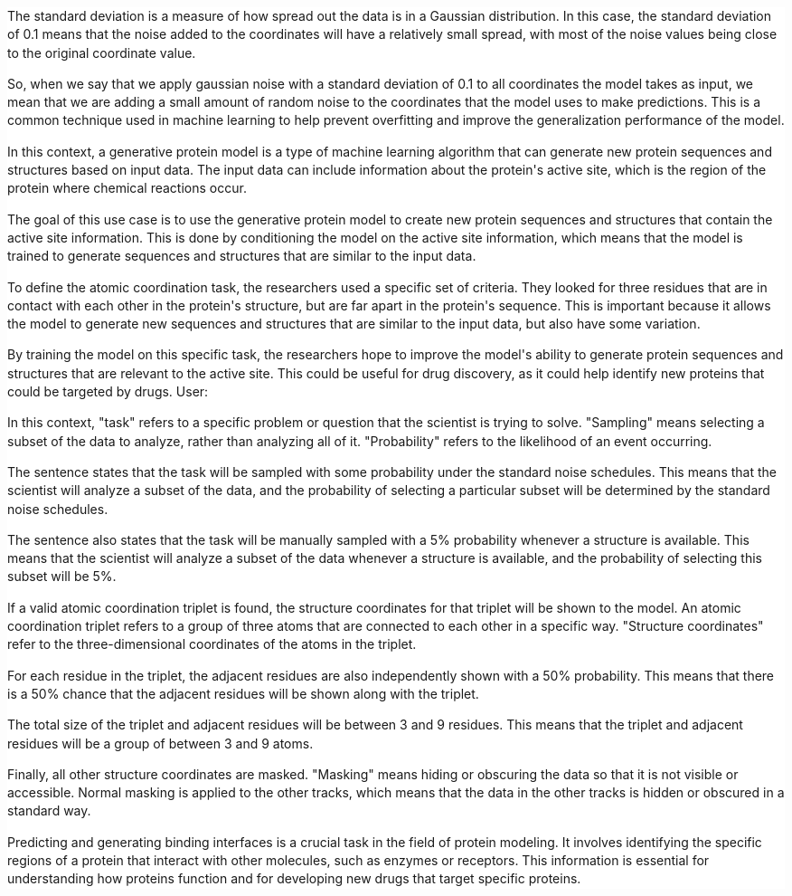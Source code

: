 The standard deviation is a measure of how spread out the data is in a Gaussian distribution. In this case, the standard deviation of 0.1 means that the noise added to the coordinates will have a relatively small spread, with most of the noise values being close to the original coordinate value.

So, when we say that we apply gaussian noise with a standard deviation of 0.1 to all coordinates the model takes as input, we mean that we are adding a small amount of random noise to the coordinates that the model uses to make predictions. This is a common technique used in machine learning to help prevent overfitting and improve the generalization performance of the model.

 In this context, a generative protein model is a type of machine learning algorithm that can generate new protein sequences and structures based on input data. The input data can include information about the protein's active site, which is the region of the protein where chemical reactions occur.

The goal of this use case is to use the generative protein model to create new protein sequences and structures that contain the active site information. This is done by conditioning the model on the active site information, which means that the model is trained to generate sequences and structures that are similar to the input data.

To define the atomic coordination task, the researchers used a specific set of criteria. They looked for three residues that are in contact with each other in the protein's structure, but are far apart in the protein's sequence. This is important because it allows the model to generate new sequences and structures that are similar to the input data, but also have some variation.

By training the model on this specific task, the researchers hope to improve the model's ability to generate protein sequences and structures that are relevant to the active site. This could be useful for drug discovery, as it could help identify new proteins that could be targeted by drugs.
User:

 In this context, "task" refers to a specific problem or question that the scientist is trying to solve. "Sampling" means selecting a subset of the data to analyze, rather than analyzing all of it. "Probability" refers to the likelihood of an event occurring.

The sentence states that the task will be sampled with some probability under the standard noise schedules. This means that the scientist will analyze a subset of the data, and the probability of selecting a particular subset will be determined by the standard noise schedules.

The sentence also states that the task will be manually sampled with a 5% probability whenever a structure is available. This means that the scientist will analyze a subset of the data whenever a structure is available, and the probability of selecting this subset will be 5%.

If a valid atomic coordination triplet is found, the structure coordinates for that triplet will be shown to the model. An atomic coordination triplet refers to a group of three atoms that are connected to each other in a specific way. "Structure coordinates" refer to the three-dimensional coordinates of the atoms in the triplet.

For each residue in the triplet, the adjacent residues are also independently shown with a 50% probability. This means that there is a 50% chance that the adjacent residues will be shown along with the triplet.

The total size of the triplet and adjacent residues will be between 3 and 9 residues. This means that the triplet and adjacent residues will be a group of between 3 and 9 atoms.

Finally, all other structure coordinates are masked. "Masking" means hiding or obscuring the data so that it is not visible or accessible. Normal masking is applied to the other tracks, which means that the data in the other tracks is hidden or obscured in a standard way.

 Predicting and generating binding interfaces is a crucial task in the field of protein modeling. It involves identifying the specific regions of a protein that interact with other molecules, such as enzymes or receptors. This information is essential for understanding how proteins function and for developing new drugs that target specific proteins.
